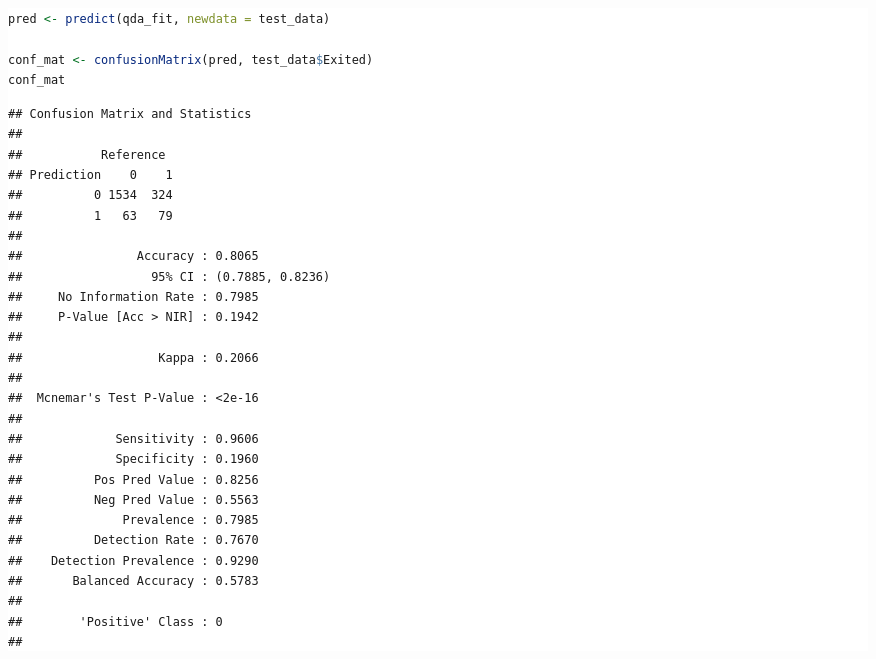 ``` r
pred <- predict(qda_fit, newdata = test_data)

conf_mat <- confusionMatrix(pred, test_data$Exited)
conf_mat
```

    ## Confusion Matrix and Statistics
    ## 
    ##           Reference
    ## Prediction    0    1
    ##          0 1534  324
    ##          1   63   79
    ##                                           
    ##                Accuracy : 0.8065          
    ##                  95% CI : (0.7885, 0.8236)
    ##     No Information Rate : 0.7985          
    ##     P-Value [Acc > NIR] : 0.1942          
    ##                                           
    ##                   Kappa : 0.2066          
    ##                                           
    ##  Mcnemar's Test P-Value : <2e-16          
    ##                                           
    ##             Sensitivity : 0.9606          
    ##             Specificity : 0.1960          
    ##          Pos Pred Value : 0.8256          
    ##          Neg Pred Value : 0.5563          
    ##              Prevalence : 0.7985          
    ##          Detection Rate : 0.7670          
    ##    Detection Prevalence : 0.9290          
    ##       Balanced Accuracy : 0.5783          
    ##                                           
    ##        'Positive' Class : 0               
    ## 
